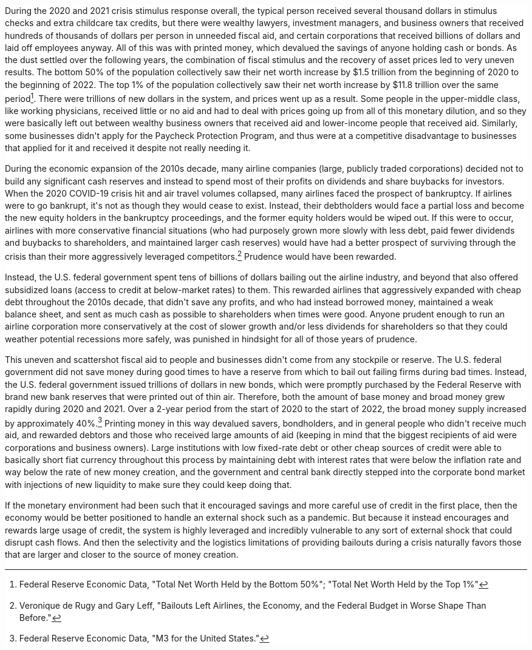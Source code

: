 During the 2020 and 2021 crisis stimulus response overall, the typical person received several thousand dollars in stimulus checks and extra childcare tax credits, but there were wealthy lawyers, investment managers, and business owners that received hundreds of thousands of dollars per person in unneeded fiscal aid, and certain corporations that received billions of dollars and laid off employees anyway. All of this was with printed money, which devalued the savings of anyone holding cash or bonds. As the dust settled over the following years, the combination of fiscal stimulus and the recovery of asset prices led to very uneven results. The bottom 50% of the population collectively saw their net worth increase by \$1.5 trillion from the beginning of 2020 to the beginning of 2022. The top 1% of the population collectively saw their net worth increase by \$11.8 trillion over the same period[^267]. There were trillions of new dollars in the system, and prices went up as a result. Some people in the upper-middle class, like working physicians, received little or no aid and had to deal with prices going up from all of this monetary dilution, and so they were basically left out between wealthy business owners that received aid and lower-income people that received aid. Similarly, some businesses didn't apply for the Paycheck Protection Program, and thus were at a competitive disadvantage to businesses that applied for it and received it despite not really needing it.

During the economic expansion of the 2010s decade, many airline companies (large, publicly traded corporations) decided not to build any significant cash reserves and instead to spend most of their profits on dividends and share buybacks for investors. When the 2020 COVID-19 crisis hit and air travel volumes collapsed, many airlines faced the prospect of bankruptcy. If airlines were to go bankrupt, it's not as though they would cease to exist. Instead, their debtholders would face a partial loss and become the new equity holders in the bankruptcy proceedings, and the former equity holders would be wiped out. If this were to occur, airlines with more conservative financial situations (who had purposely grown more slowly with less debt, paid fewer dividends and buybacks to shareholders, and maintained larger cash reserves) would have had a better prospect of surviving through the crisis than their more aggressively leveraged competitors.[^268] Prudence would have been rewarded.

Instead, the U.S. federal government spent tens of billions of dollars bailing out the airline industry, and beyond that also offered subsidized loans (access to credit at below-market rates) to them. This rewarded airlines that aggressively expanded with cheap debt throughout the 2010s decade, that didn't save any profits, and who had instead borrowed money, maintained a weak balance sheet, and sent as much cash as possible to shareholders when times were good. Anyone prudent enough to run an airline corporation more conservatively at the cost of slower growth and/or less dividends for shareholders so that they could weather potential recessions more safely, was punished in hindsight for all of those years of prudence.

This uneven and scattershot fiscal aid to people and businesses didn't come from any stockpile or reserve. The U.S. federal government did not save money during good times to have a reserve from which to bail out failing firms during bad times. Instead, the U.S. federal government issued trillions of dollars in new bonds, which were promptly purchased by the Federal Reserve with brand new bank reserves that were printed out of thin air. Therefore, both the amount of base money and broad money grew rapidly during 2020 and 2021. Over a 2-year period from the start of 2020 to the start of 2022, the broad money supply increased by approximately 40%.[^269] Printing money in this way devalued savers, bondholders, and in general people who didn't receive much aid, and rewarded debtors and those who received large amounts of aid (keeping in mind that the biggest recipients of aid were corporations and business owners). Large institutions with low fixed-rate debt or other cheap sources of credit were able to basically short fiat currency throughout this process by maintaining debt with interest rates that were below the inflation rate and way below the rate of new money creation, and the government and central bank directly stepped into the corporate bond market with injections of new liquidity to make sure they could keep doing that.

If the monetary environment had been such that it encouraged savings and more careful use of credit in the first place, then the economy would be better positioned to handle an external shock such as a pandemic. But because it instead encourages and rewards large usage of credit, the system is highly leveraged and incredibly vulnerable to any sort of external shock that could disrupt cash flows. And then the selectivity and the logistics limitations of providing bailouts during a crisis naturally favors those that are larger and closer to the source of money creation.


[^262]: Louise Story and Eric Dash, "Bankers Reaped Lavish Bonuses During Bailouts," *New York Times*, July 30, 2009.
[^263]: Federal Reserve Economic Data, "Reserves of Depository Institutions: Total."
[^264]: Eric Milstein and David Wessel, "What Did the Fed Do in Response to the COVID-19 Crisis?" *Brookings Institution*, December 17, 2021.
[^265]: Ken Dilanian and Laura Strickler, "'Biggest Fraud in a Generation': The Looting of the Covid Relief Plan Known as PPP," *NBC News*, March 28, 2022.
[^266]: David Autor et al., "The \$800 Billion Paycheck Protection Program."
[^267]: Federal Reserve Economic Data, "Total Net Worth Held by the Bottom 50%"; "Total Net Worth Held by the Top 1%"
[^268]: Veronique de Rugy and Gary Leff, "Bailouts Left Airlines, the Economy, and the Federal Budget in Worse Shape Than Before."
[^269]: Federal Reserve Economic Data, "M3 for the United States."
[^270]: Richard Cantillon, *Essay on the Nature of Trade in General,* 74--75.
[^271]: FDIC, "BankFind Suite."
[^272]: Federal Reserve Statistical Release, "Large Commercial Banks."
[^273]: Lyn Alden, "March 2023 Newsletter: A Look at Bank Solvency."
